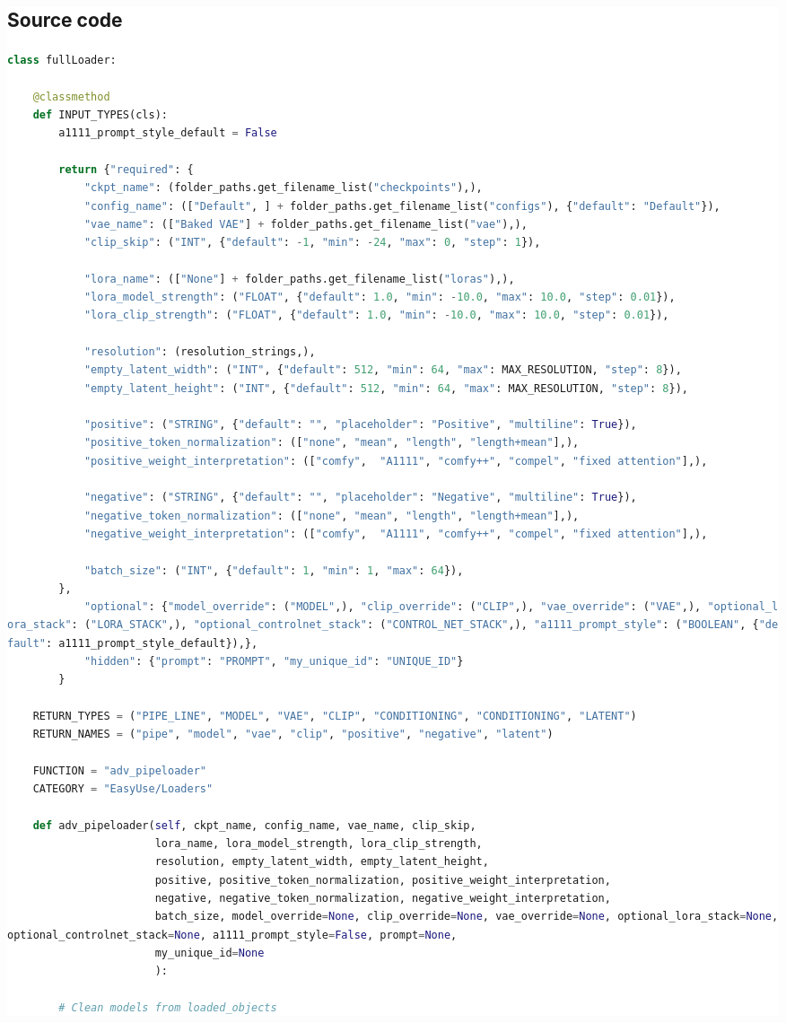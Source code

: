 
## Source code
```python
class fullLoader:

    @classmethod
    def INPUT_TYPES(cls):
        a1111_prompt_style_default = False

        return {"required": {
            "ckpt_name": (folder_paths.get_filename_list("checkpoints"),),
            "config_name": (["Default", ] + folder_paths.get_filename_list("configs"), {"default": "Default"}),
            "vae_name": (["Baked VAE"] + folder_paths.get_filename_list("vae"),),
            "clip_skip": ("INT", {"default": -1, "min": -24, "max": 0, "step": 1}),

            "lora_name": (["None"] + folder_paths.get_filename_list("loras"),),
            "lora_model_strength": ("FLOAT", {"default": 1.0, "min": -10.0, "max": 10.0, "step": 0.01}),
            "lora_clip_strength": ("FLOAT", {"default": 1.0, "min": -10.0, "max": 10.0, "step": 0.01}),

            "resolution": (resolution_strings,),
            "empty_latent_width": ("INT", {"default": 512, "min": 64, "max": MAX_RESOLUTION, "step": 8}),
            "empty_latent_height": ("INT", {"default": 512, "min": 64, "max": MAX_RESOLUTION, "step": 8}),

            "positive": ("STRING", {"default": "", "placeholder": "Positive", "multiline": True}),
            "positive_token_normalization": (["none", "mean", "length", "length+mean"],),
            "positive_weight_interpretation": (["comfy",  "A1111", "comfy++", "compel", "fixed attention"],),

            "negative": ("STRING", {"default": "", "placeholder": "Negative", "multiline": True}),
            "negative_token_normalization": (["none", "mean", "length", "length+mean"],),
            "negative_weight_interpretation": (["comfy",  "A1111", "comfy++", "compel", "fixed attention"],),

            "batch_size": ("INT", {"default": 1, "min": 1, "max": 64}),
        },
            "optional": {"model_override": ("MODEL",), "clip_override": ("CLIP",), "vae_override": ("VAE",), "optional_lora_stack": ("LORA_STACK",), "optional_controlnet_stack": ("CONTROL_NET_STACK",), "a1111_prompt_style": ("BOOLEAN", {"default": a1111_prompt_style_default}),},
            "hidden": {"prompt": "PROMPT", "my_unique_id": "UNIQUE_ID"}
        }

    RETURN_TYPES = ("PIPE_LINE", "MODEL", "VAE", "CLIP", "CONDITIONING", "CONDITIONING", "LATENT")
    RETURN_NAMES = ("pipe", "model", "vae", "clip", "positive", "negative", "latent")

    FUNCTION = "adv_pipeloader"
    CATEGORY = "EasyUse/Loaders"

    def adv_pipeloader(self, ckpt_name, config_name, vae_name, clip_skip,
                       lora_name, lora_model_strength, lora_clip_strength,
                       resolution, empty_latent_width, empty_latent_height,
                       positive, positive_token_normalization, positive_weight_interpretation,
                       negative, negative_token_normalization, negative_weight_interpretation,
                       batch_size, model_override=None, clip_override=None, vae_override=None, optional_lora_stack=None, optional_controlnet_stack=None, a1111_prompt_style=False, prompt=None,
                       my_unique_id=None
                       ):

        # Clean models from loaded_objects
```